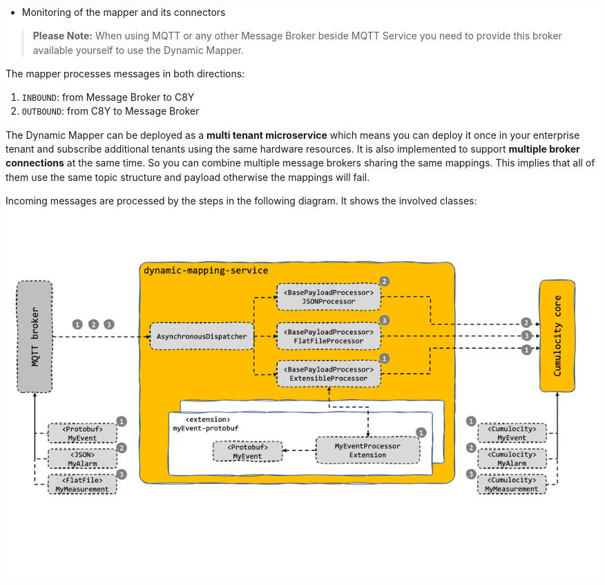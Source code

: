   - Monitoring of the mapper and its connectors

> **Please Note:** When using MQTT or any other Message Broker beside MQTT Service you need to provide this broker available yourself to use the Dynamic Mapper.

The mapper processes messages in both directions:

1. `INBOUND`: from Message Broker to C8Y
2. `OUTBOUND`: from C8Y to Message Broker

The Dynamic Mapper can be deployed as a **multi tenant microservice** which means you can deploy it once in your enterprise tenant and subscribe additional tenants using the same hardware resources.
It is also implemented to support **multiple broker connections** at the same time. So you can combine multiple message brokers sharing the same mappings.
This implies that all of them use the same topic structure and payload otherwise the mappings will fail.

Incoming messages are processed by the steps in the following diagram. It shows the involved classes:

<p align="center">
<img src="resources/image/Dynamic_Mapper_Diagram_Dispatcher.png"  style="width: 100%;" />
</p>
<br/>
